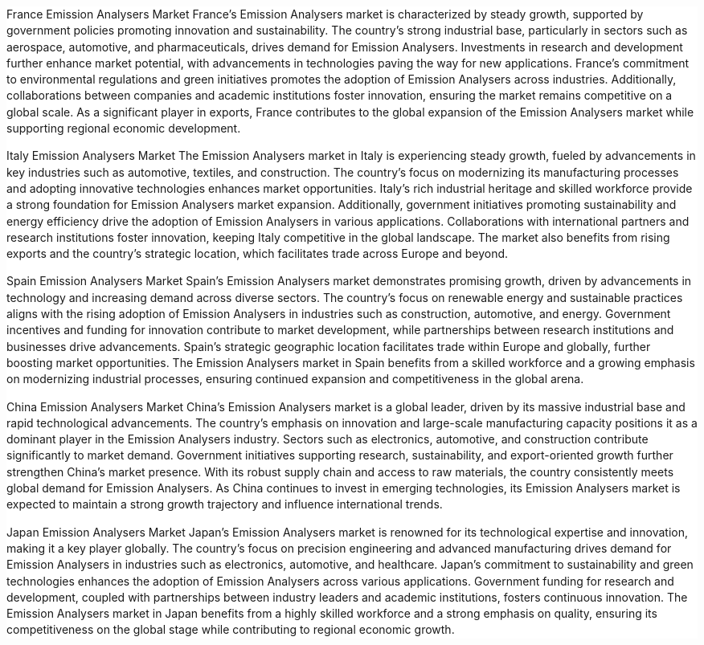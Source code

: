 France Emission Analysers Market
France’s Emission Analysers market is characterized by steady growth, supported by government policies promoting innovation and sustainability. The country’s strong industrial base, particularly in sectors such as aerospace, automotive, and pharmaceuticals, drives demand for Emission Analysers. Investments in research and development further enhance market potential, with advancements in technologies paving the way for new applications. France’s commitment to environmental regulations and green initiatives promotes the adoption of Emission Analysers across industries. Additionally, collaborations between companies and academic institutions foster innovation, ensuring the market remains competitive on a global scale. As a significant player in exports, France contributes to the global expansion of the Emission Analysers market while supporting regional economic development.

Italy Emission Analysers Market
The Emission Analysers market in Italy is experiencing steady growth, fueled by advancements in key industries such as automotive, textiles, and construction. The country’s focus on modernizing its manufacturing processes and adopting innovative technologies enhances market opportunities. Italy’s rich industrial heritage and skilled workforce provide a strong foundation for Emission Analysers market expansion. Additionally, government initiatives promoting sustainability and energy efficiency drive the adoption of Emission Analysers in various applications. Collaborations with international partners and research institutions foster innovation, keeping Italy competitive in the global landscape. The market also benefits from rising exports and the country’s strategic location, which facilitates trade across Europe and beyond.

Spain Emission Analysers Market
Spain’s Emission Analysers market demonstrates promising growth, driven by advancements in technology and increasing demand across diverse sectors. The country’s focus on renewable energy and sustainable practices aligns with the rising adoption of Emission Analysers in industries such as construction, automotive, and energy. Government incentives and funding for innovation contribute to market development, while partnerships between research institutions and businesses drive advancements. Spain’s strategic geographic location facilitates trade within Europe and globally, further boosting market opportunities. The Emission Analysers market in Spain benefits from a skilled workforce and a growing emphasis on modernizing industrial processes, ensuring continued expansion and competitiveness in the global arena.

China Emission Analysers Market
China’s Emission Analysers market is a global leader, driven by its massive industrial base and rapid technological advancements. The country’s emphasis on innovation and large-scale manufacturing capacity positions it as a dominant player in the Emission Analysers industry. Sectors such as electronics, automotive, and construction contribute significantly to market demand. Government initiatives supporting research, sustainability, and export-oriented growth further strengthen China’s market presence. With its robust supply chain and access to raw materials, the country consistently meets global demand for Emission Analysers. As China continues to invest in emerging technologies, its Emission Analysers market is expected to maintain a strong growth trajectory and influence international trends.

Japan Emission Analysers Market
Japan’s Emission Analysers market is renowned for its technological expertise and innovation, making it a key player globally. The country’s focus on precision engineering and advanced manufacturing drives demand for Emission Analysers in industries such as electronics, automotive, and healthcare. Japan’s commitment to sustainability and green technologies enhances the adoption of Emission Analysers across various applications. Government funding for research and development, coupled with partnerships between industry leaders and academic institutions, fosters continuous innovation. The Emission Analysers market in Japan benefits from a highly skilled workforce and a strong emphasis on quality, ensuring its competitiveness on the global stage while contributing to regional economic growth.
